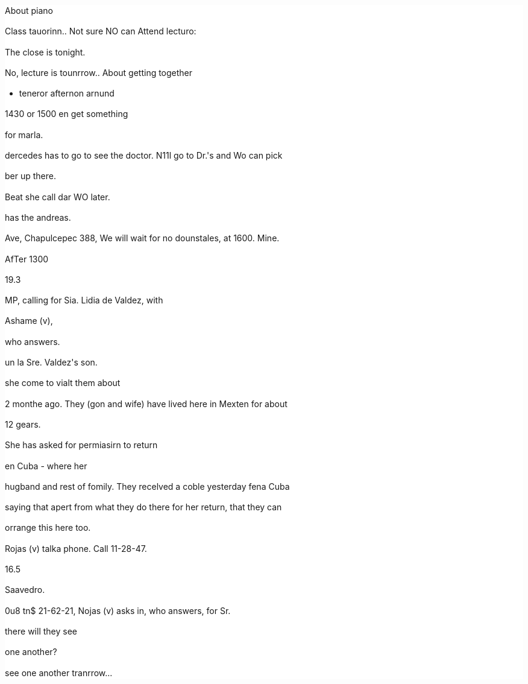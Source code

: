 About piano

Class tauorinn.. Not sure NO can Attend lecturo:

The close is tonight.

No, lecture is tounrrow.. About getting together

- teneror afternon arnund

1430 or 1500 en get something

for marla.

dercedes has to go to see the doctor. N11l go to Dr.'s and Wo can pick

ber up there.

Beat she call dar WO later.

has the andreas.

Ave, Chapulcepec 388, We will wait for no dounstales, at 1600. Mine.

AfTer 1300

19.3

MP, calling for Sia. Lidia de Valdez, with

Ashame (v),

who answers.

un la Sre. Valdez's son.

she come to vialt them about

2 monthe ago. They (gon and wife) have lived here in Mexten for about

12 gears.

She has asked for permiasirn to return

en Cuba - where her

hugband and rest of fomily. They recelved a coble yesterday fena Cuba

saying that apert from what they do there for her return, that they can

orrange this here too.

Rojas (v) talka phone. Call 11-28-47.

16.5

Saavedro.

0u8 tn$ 21-62-21, Nojas (v) asks in, who answers, for Sr.

there will they see

one another?

see one another tranrrow...
